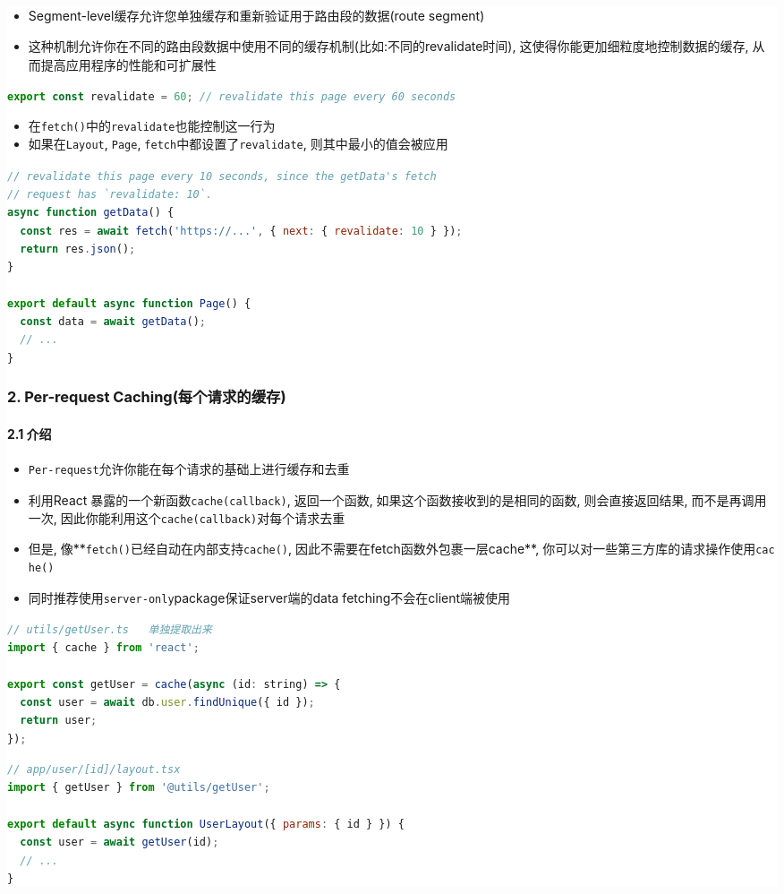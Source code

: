 - Segment-level缓存允许您单独缓存和重新验证用于路由段的数据(route segment)

- 这种机制允许你在不同的路由段数据中使用不同的缓存机制(比如:不同的revalidate时间), 这使得你能更加细粒度地控制数据的缓存, 从而提高应用程序的性能和可扩展性

```js
export const revalidate = 60; // revalidate this page every 60 seconds
```

- 在`fetch()`中的`revalidate`也能控制这一行为
- 如果在`Layout`, `Page`, `fetch`中都设置了`revalidate`, 则其中最小的值会被应用

```js
// revalidate this page every 10 seconds, since the getData's fetch
// request has `revalidate: 10`.
async function getData() {
  const res = await fetch('https://...', { next: { revalidate: 10 } });
  return res.json();
}

export default async function Page() {
  const data = await getData();
  // ...
}
```



### 2. Per-request Caching(每个请求的缓存)

#### 2.1 介绍

- `Per-request`允许你能在每个请求的基础上进行缓存和去重

- 利用React 暴露的一个新函数`cache(callback)`, 返回一个函数, 如果这个函数接收到的是相同的函数, 则会直接返回结果, 而不是再调用一次, 因此你能利用这个`cache(callback)`对每个请求去重
- 但是, 像**`fetch()`已经自动在内部支持`cache()`, 因此不需要在fetch函数外包裹一层cache**, 你可以对一些第三方库的请求操作使用`cache()`
- 同时推荐使用`server-only`package保证server端的data fetching不会在client端被使用

```js
// utils/getUser.ts   单独提取出来
import { cache } from 'react';

export const getUser = cache(async (id: string) => {
  const user = await db.user.findUnique({ id });
  return user;
});
```

```js
// app/user/[id]/layout.tsx
import { getUser } from '@utils/getUser';

export default async function UserLayout({ params: { id } }) {
  const user = await getUser(id);
  // ...
}
```

